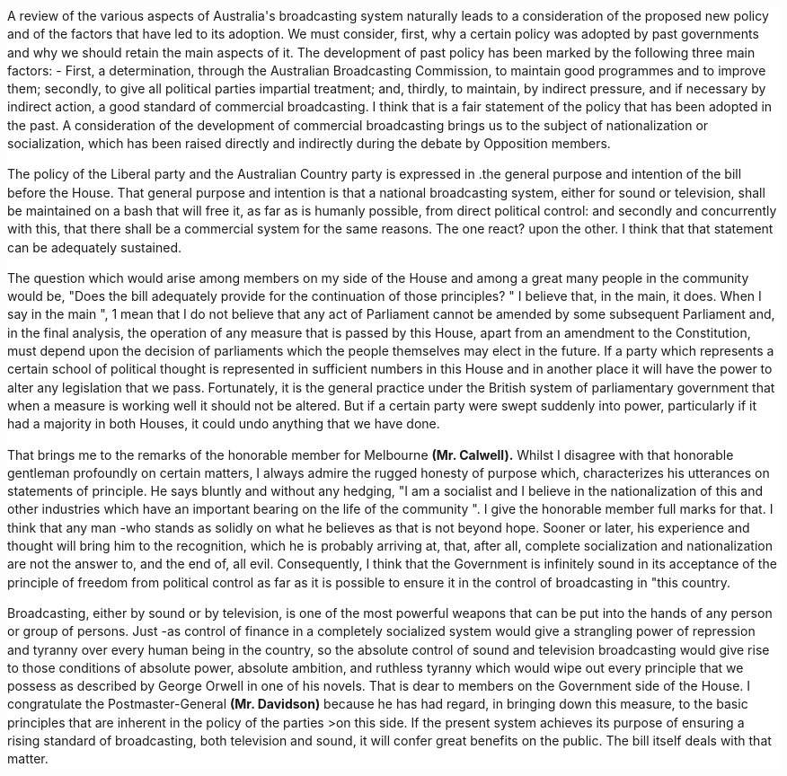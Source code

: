 A review of the various aspects of Australia's broadcasting system naturally leads to a consideration of the proposed new policy and of the factors that have led to its adoption. We must consider, first, why a certain policy was adopted by past governments and why we should retain the main aspects of it. The development of past policy has been marked by the following three main factors: - First, a determination, through the Australian Broadcasting Commission, to maintain good programmes and to improve them; secondly, to give all political parties impartial treatment; and, thirdly, to maintain, by indirect pressure, and if necessary by indirect action, a good standard of commercial broadcasting. I think that is a fair statement of the policy that has been adopted in the past. A consideration of the development of commercial broadcasting brings us to the subject of nationalization or socialization, which has been raised directly and indirectly during the  debate by  Opposition members. 

The policy of the Liberal party and the Australian Country party is expressed in .the general purpose and intention of the bill before the House. That general purpose and intention is that a national broadcasting system, either for sound or television, shall be maintained on a bash that will free it, as far as is humanly possible, from direct political control: and secondly and concurrently with this, that there shall be a commercial system for the same reasons. The one react? upon the other. I think that that statement can be adequately sustained. 

The question which would arise among members on my side of the House and among a great many people in the community would be, "Does the bill adequately provide for the continuation of those principles? " I believe that, in the main, it does. When I say in the main ", 1 mean that I do not believe that any act of Parliament cannot be amended by some subsequent Parliament and, in the final analysis, the operation of any measure that is passed by this House, apart from an amendment to the Constitution, must depend upon the decision of parliaments which the people themselves may elect in the future. If a party which represents a certain school of political thought is represented in sufficient numbers in this House and in another place it will have the power to alter any legislation that we pass. Fortunately, it is the general practice under the British system of parliamentary government that when a measure is working well it should not be altered. But if a certain party were swept suddenly into power, particularly if it had a majority in both Houses, it could undo anything that we have done. 

That brings me to the remarks of the honorable member for Melbourne  **(Mr. Calwell).**  Whilst I disagree with that honorable gentleman profoundly on certain matters, I always admire the rugged honesty of purpose which, characterizes his utterances on statements of principle. He says bluntly and without any hedging, "I am a socialist and I believe in the nationalization of this and other industries which have an important bearing on the life of the community ". I give the honorable member full marks for that. I think that any man -who stands as solidly on what he believes as that is not beyond hope. Sooner or later, his experience and thought will bring him to the recognition, which he is probably arriving at, that, after all, complete socialization and nationalization are not the answer to, and the end of, all evil. Consequently, I think that the Government is infinitely sound in its acceptance of the principle of freedom from political control as far as it is possible to ensure it in the control of broadcasting in "this country. 

Broadcasting, either by sound or by television, is one of the most powerful weapons that can be put into the hands of any person or group of persons. Just -as control of finance in a completely socialized system would give a strangling power of repression and tyranny over every human being in the country, so the absolute control of sound and television broadcasting would give rise to those conditions of absolute power, absolute ambition, and ruthless tyranny which would wipe out every principle that we possess as described by George Orwell in one of his novels. That is dear to members on the Government side of the House. I congratulate the Postmaster-General  **(Mr. Davidson)**  because he has had regard, in bringing down this measure, to the basic principles that are inherent in the policy of the parties &gt;on this side. If the present system achieves its purpose of ensuring a rising standard of broadcasting, both television and sound, it will confer great benefits on the public. The bill itself deals  with that matter. 
